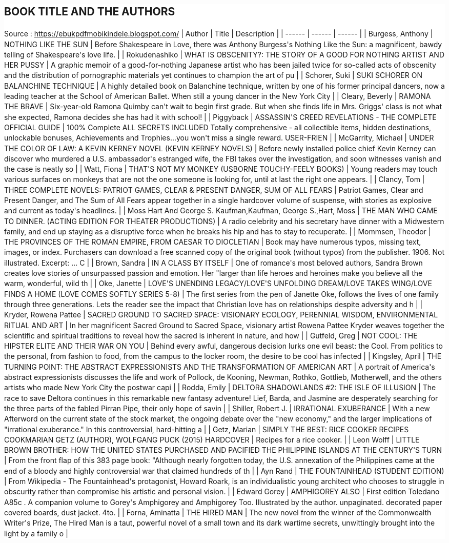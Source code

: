 ## BOOK TITLE AND THE AUTHORS
Source : https://ebukpdfmobikindele.blogspot.com/
| Author | Title | Description |
| ------ | ------ | ------ |
| Burgess, Anthony | NOTHING LIKE THE SUN |  Before Shakespeare in Love, there was Anthony Burgess's Nothing Like the Sun: a magnificent, bawdy telling of Shakespeare's love life.  |
| Rokudenashiko | WHAT IS OBSCENITY?: THE STORY OF A GOOD FOR NOTHING ARTIST AND HER PUSSY |  A graphic memoir of a good-for-nothing Japanese artist who has been jailed twice for so-called acts of obscenity and the distribution of pornographic materials yet continues to champion the art of pu |
| Schorer, Suki | SUKI SCHORER ON BALANCHINE TECHNIQUE | A highly detailed book on Balanchine technique, written by one of his former principal dancers, now a leading teacher at the School of American Ballet.   When still a young dancer in the New York City |
| Cleary, Beverly | RAMONA THE BRAVE | Six-year-old Ramona Quimby can't wait to begin first grade. But when she finds life in Mrs. Griggs' class is not what she expected, Ramona decides she has had it with school! |
| Piggyback | ASSASSIN'S CREED REVELATIONS - THE COMPLETE OFFICIAL GUIDE | 100% Complete     ALL SECRETS INCLUDED Totally comprehensive - all collectible items, hidden destinations, unlockable bonuses, Achievements and Trophies...you won't miss a single reward.    USER-FRIEN |
| McGarrity, Michael | UNDER THE COLOR OF LAW: A KEVIN KERNEY NOVEL (KEVIN KERNEY NOVELS) | Before newly installed police chief Kevin Kerney can discover who murdered a U.S. ambassador's estranged wife, the FBI takes over the investigation, and soon witnesses vanish and the case is neatly so |
| Watt, Fiona | THAT'S NOT MY MONKEY (USBORNE TOUCHY-FEELY BOOKS) | Young readers may touch various surfaces on monkeys that are not the one someone is looking for, until at last the right one appears. |
| Clancy, Tom | THREE COMPLETE NOVELS: PATRIOT GAMES, CLEAR &AMP; PRESENT DANGER, SUM OF ALL FEARS | Patriot Games, Clear and Present Danger, and The Sum of All Fears appear together in a single hardcover volume of suspense, with stories as explosive and current as today's headlines. |
| Moss Hart And George S. Kaufman,Kaufman, George S.,Hart, Moss | THE MAN WHO CAME TO DINNER. (ACTING EDITION FOR THEATER PRODUCTIONS) | A radio celebrity and his secretary have dinner with a Midwestern family, and end up staying as a disruptive force when he breaks his hip and has to stay to recuperate. |
| Mommsen, Theodor | THE PROVINCES OF THE ROMAN EMPIRE, FROM CAESAR TO DIOCLETIAN | Book may have numerous typos, missing text, images, or index. Purchasers can download a free scanned copy of the original book (without typos) from the publisher. 1906. Not illustrated. Excerpt: ... C |
| Brown, Sandra | IN A CLASS BY ITSELF | One of romance's most beloved authors, Sandra Brown creates love stories of unsurpassed passion and emotion. Her "larger than life heroes and heroines make you believe all the warm, wonderful, wild th |
| Oke, Janette | LOVE'S UNENDING LEGACY/LOVE'S UNFOLDING DREAM/LOVE TAKES WING/LOVE FINDS A HOME (LOVE COMES SOFTLY SERIES 5-8) | The first series from the pen of Janette Oke, follows the lives of one family through three generations. Lets the reader see the impact that Christian love has on relationships despite adversity and h |
| Kryder, Rowena Pattee | SACRED GROUND TO SACRED SPACE: VISIONARY ECOLOGY, PERENNIAL WISDOM, ENVIRONMENTAL RITUAL AND ART | In her magnificent Sacred Ground to Sacred Space, visionary artist Rowena Pattee Kryder weaves together the scientific and spiritual traditions to reveal how the sacred is inherent in nature, and how  |
| Gutfeld, Greg | NOT COOL: THE HIPSTER ELITE AND THEIR WAR ON YOU | Behind every awful, dangerous decision lurks one evil beast: the Cool.       From politics to the personal, from fashion to food, from the campus to the locker room, the desire to be cool has infected |
| Kingsley, April | THE TURNING POINT: THE ABSTRACT EXPRESSIONISTS AND THE TRANSFORMATION OF AMERICAN ART | A portrait of America's abstract expressionists discusses the life and work of Pollock, de Kooning, Newman, Rothko, Gottlieb, Motherwell, and the others artists who made New York City the postwar capi |
| Rodda, Emily | DELTORA SHADOWLANDS #2: THE ISLE OF ILLUSION | The race to save Deltora continues in this remarkable new fantasy adventure!  Lief, Barda, and Jasmine are desperately searching for the three parts of the fabled Pirran Pipe, their only hope of savin |
| Shiller, Robert J. | IRRATIONAL EXUBERANCE | With a new Afterword on the current state of the stock market, the ongoing debate over the "new economy," and the larger implications of "irrational exuberance."  In this controversial, hard-hitting a |
| Getz, Marian | SIMPLY THE BEST: RICE COOKER RECIPES COOKMARIAN GETZ (AUTHOR), WOLFGANG PUCK (2015) HARDCOVER | Recipes for a rice cooker. |
| Leon Wolff | LITTLE BROWN BROTHER: HOW THE UNITED STATES PURCHASED AND PACIFIED THE PHILIPPINE ISLANDS AT THE CENTURY'S TURN | From the front flap of this 383 page book: "Although nearly forgotten today, the U.S. annexation of the Philippines came at the end of a bloody and highly controversial war that claimed hundreds of th |
| Ayn Rand | THE FOUNTAINHEAD (STUDENT EDITION) | From Wikipedia - The Fountainhead's protagonist, Howard Roark, is an individualistic young architect who chooses to struggle in obscurity rather than compromise his artistic and personal vision. |
| Edward Gorey | AMPHIGOREY ALSO | First edition Toledano A85c . A companion volume to Gorey's Amphigorey and Amphigorey Too. Illustrated by the author. unpaginated. decorated paper covered boards, dust jacket. 4to. |
| Forna, Aminatta | THE HIRED MAN | The new novel from the winner of the Commonwealth Writer's Prize, The Hired Man is a taut, powerful novel of a small town and its dark wartime secrets, unwittingly brought into the light by a family o |